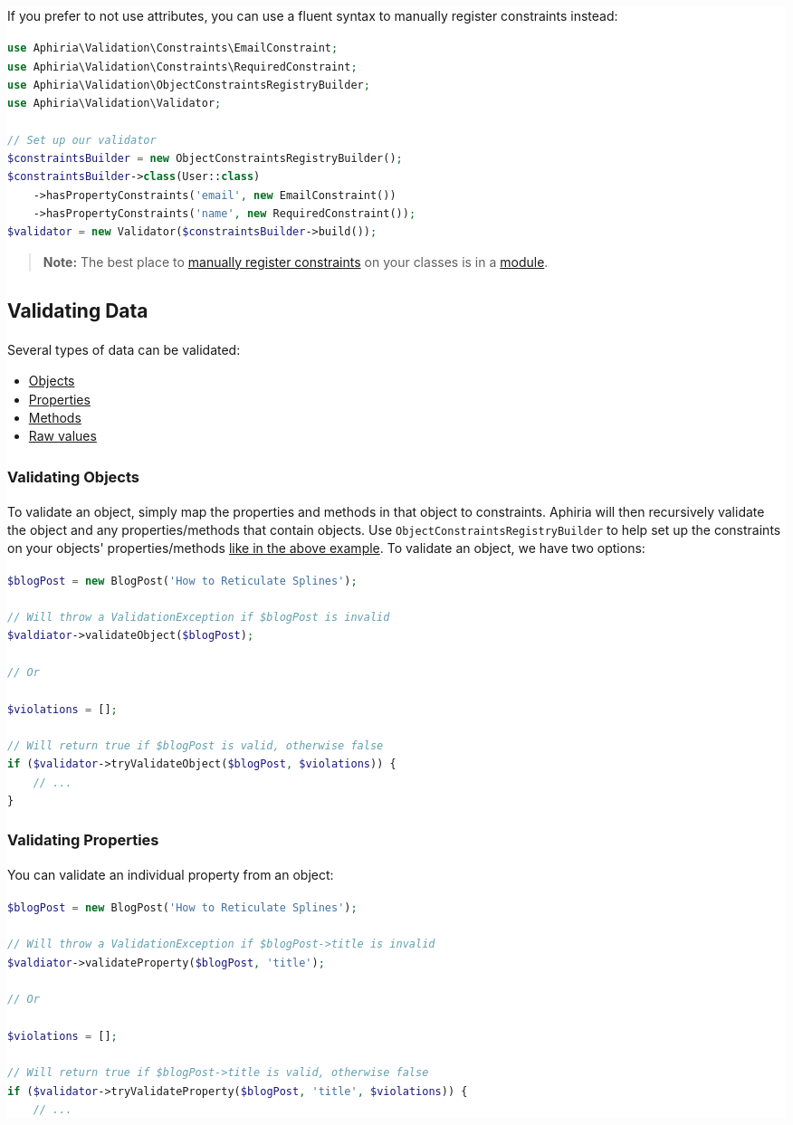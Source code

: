 If you prefer to not use attributes, you can use a fluent syntax to manually register constraints instead:

```php
use Aphiria\Validation\Constraints\EmailConstraint;
use Aphiria\Validation\Constraints\RequiredConstraint;
use Aphiria\Validation\ObjectConstraintsRegistryBuilder;
use Aphiria\Validation\Validator;

// Set up our validator
$constraintsBuilder = new ObjectConstraintsRegistryBuilder();
$constraintsBuilder->class(User::class)
    ->hasPropertyConstraints('email', new EmailConstraint())
    ->hasPropertyConstraints('name', new RequiredConstraint());
$validator = new Validator($constraintsBuilder->build());
```

> **Note:** The best place to [manually register constraints](configuration.md#component-validator) on your classes is in a [module](configuration.md#modules).

<h2 id="validating-data">Validating Data</h2>

Several types of data can be validated:

* [Objects](#validating-objects)
* [Properties](#validating-properties)
* [Methods](#validating-methods)
* [Raw values](#validating-values)

<h3 id="validating-objects">Validating Objects</h3>

To validate an object, simply map the properties and methods in that object to constraints.  Aphiria will then recursively validate the object and any properties/methods that contain objects.  Use `ObjectConstraintsRegistryBuilder` to help set up the constraints on your objects' properties/methods [like in the above example](#introduction).  To validate an object, we have two options:

```php
$blogPost = new BlogPost('How to Reticulate Splines');

// Will throw a ValidationException if $blogPost is invalid
$valdiator->validateObject($blogPost);

// Or

$violations = [];

// Will return true if $blogPost is valid, otherwise false
if ($validator->tryValidateObject($blogPost, $violations)) {
    // ...
}
```

<h3 id="validating-properties">Validating Properties</h3>

You can validate an individual property from an object:

```php
$blogPost = new BlogPost('How to Reticulate Splines');

// Will throw a ValidationException if $blogPost->title is invalid
$valdiator->validateProperty($blogPost, 'title');

// Or

$violations = [];

// Will return true if $blogPost->title is valid, otherwise false
if ($validator->tryValidateProperty($blogPost, 'title', $violations)) {
    // ...
```